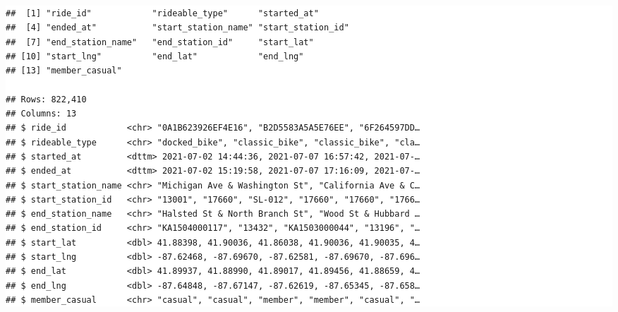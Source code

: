     ##  [1] "ride_id"            "rideable_type"      "started_at"        
    ##  [4] "ended_at"           "start_station_name" "start_station_id"  
    ##  [7] "end_station_name"   "end_station_id"     "start_lat"         
    ## [10] "start_lng"          "end_lat"            "end_lng"           
    ## [13] "member_casual"

    ## Rows: 822,410
    ## Columns: 13
    ## $ ride_id            <chr> "0A1B623926EF4E16", "B2D5583A5A5E76EE", "6F264597DD…
    ## $ rideable_type      <chr> "docked_bike", "classic_bike", "classic_bike", "cla…
    ## $ started_at         <dttm> 2021-07-02 14:44:36, 2021-07-07 16:57:42, 2021-07-…
    ## $ ended_at           <dttm> 2021-07-02 15:19:58, 2021-07-07 17:16:09, 2021-07-…
    ## $ start_station_name <chr> "Michigan Ave & Washington St", "California Ave & C…
    ## $ start_station_id   <chr> "13001", "17660", "SL-012", "17660", "17660", "1766…
    ## $ end_station_name   <chr> "Halsted St & North Branch St", "Wood St & Hubbard …
    ## $ end_station_id     <chr> "KA1504000117", "13432", "KA1503000044", "13196", "…
    ## $ start_lat          <dbl> 41.88398, 41.90036, 41.86038, 41.90036, 41.90035, 4…
    ## $ start_lng          <dbl> -87.62468, -87.69670, -87.62581, -87.69670, -87.696…
    ## $ end_lat            <dbl> 41.89937, 41.88990, 41.89017, 41.89456, 41.88659, 4…
    ## $ end_lng            <dbl> -87.64848, -87.67147, -87.62619, -87.65345, -87.658…
    ## $ member_casual      <chr> "casual", "casual", "member", "member", "casual", "…
